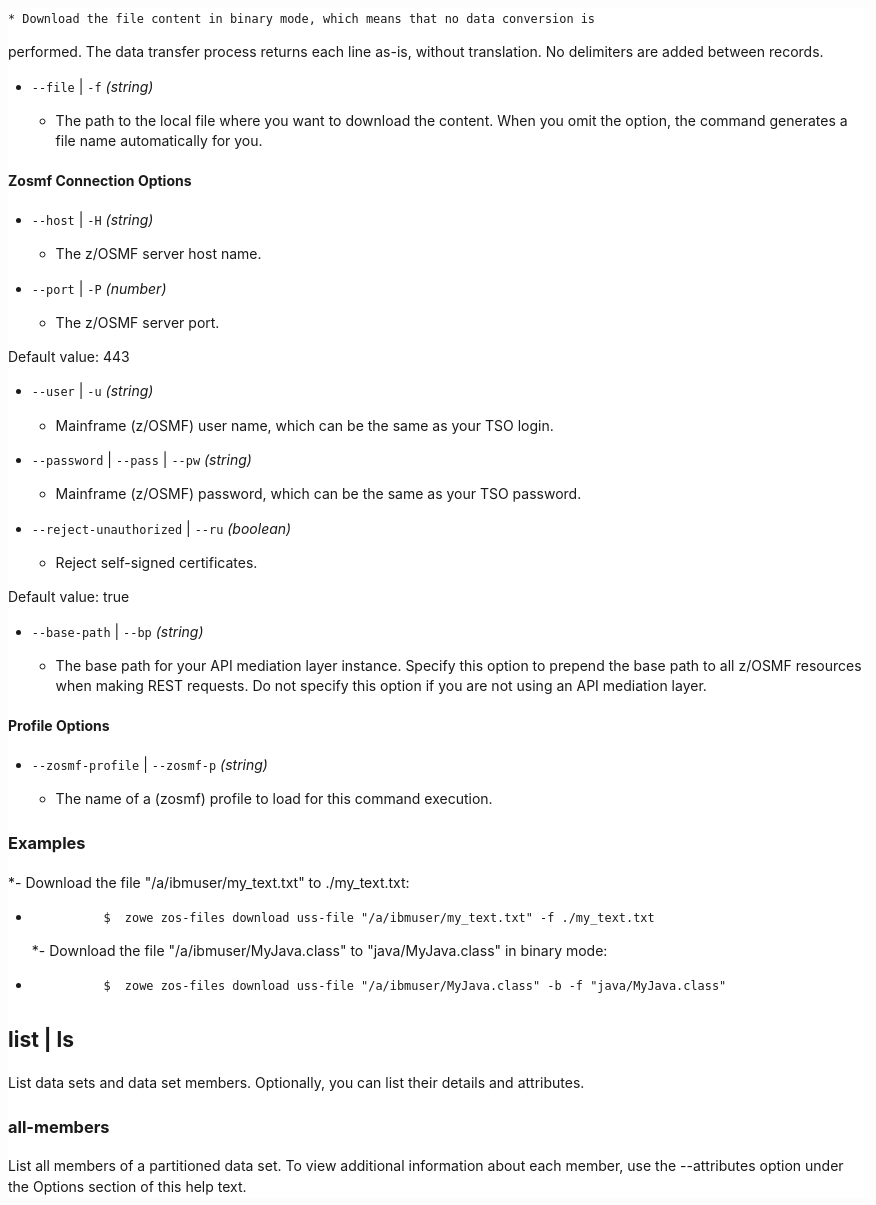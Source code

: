 	* Download the file content in binary mode, which means that no data conversion is
performed. The data transfer process returns each line as-is, without
translation. No delimiters are added between records.

*   `--file`  | `-f` *(string)*

	* The path to the local file where you want to download the content. When you omit
the option, the command generates a file name automatically for you.

#### Zosmf Connection Options

*   `--host`  | `-H` *(string)*

	* The z/OSMF server host name.

*   `--port`  | `-P` *(number)*

	* The z/OSMF server port.

Default value: 443

*   `--user`  | `-u` *(string)*

	* Mainframe (z/OSMF) user name, which can be the same as your TSO login.

*   `--password`  | `--pass` | `--pw` *(string)*

	* Mainframe (z/OSMF) password, which can be the same as your TSO password.

*   `--reject-unauthorized`  | `--ru` *(boolean)*

	* Reject self-signed certificates.

Default value: true

*   `--base-path`  | `--bp` *(string)*

	* The base path for your API mediation layer instance. Specify this option to
prepend the base path to all z/OSMF resources when making REST requests. Do not
specify this option if you are not using an API mediation layer.

#### Profile Options

*   `--zosmf-profile`  | `--zosmf-p` *(string)*

	* The name of a (zosmf) profile to load for this command execution.

### Examples

   *-  Download the file "/a/ibmuser/my_text.txt" to
   ./my_text.txt:

* `          $  zowe zos-files download uss-file "/a/ibmuser/my_text.txt" -f ./my_text.txt`

   *-  Download the file "/a/ibmuser/MyJava.class" to
   "java/MyJava.class" in binary mode:

* `          $  zowe zos-files download uss-file "/a/ibmuser/MyJava.class" -b -f "java/MyJava.class"`

## list | ls<a name="module-list"></a>
List data sets and data set members. Optionally, you can list their details and attributes.
### all-members<a name="command-all-members"></a>
List all members of a partitioned data set. To view additional information about
each member, use the --attributes option under the Options section of this help
text.
